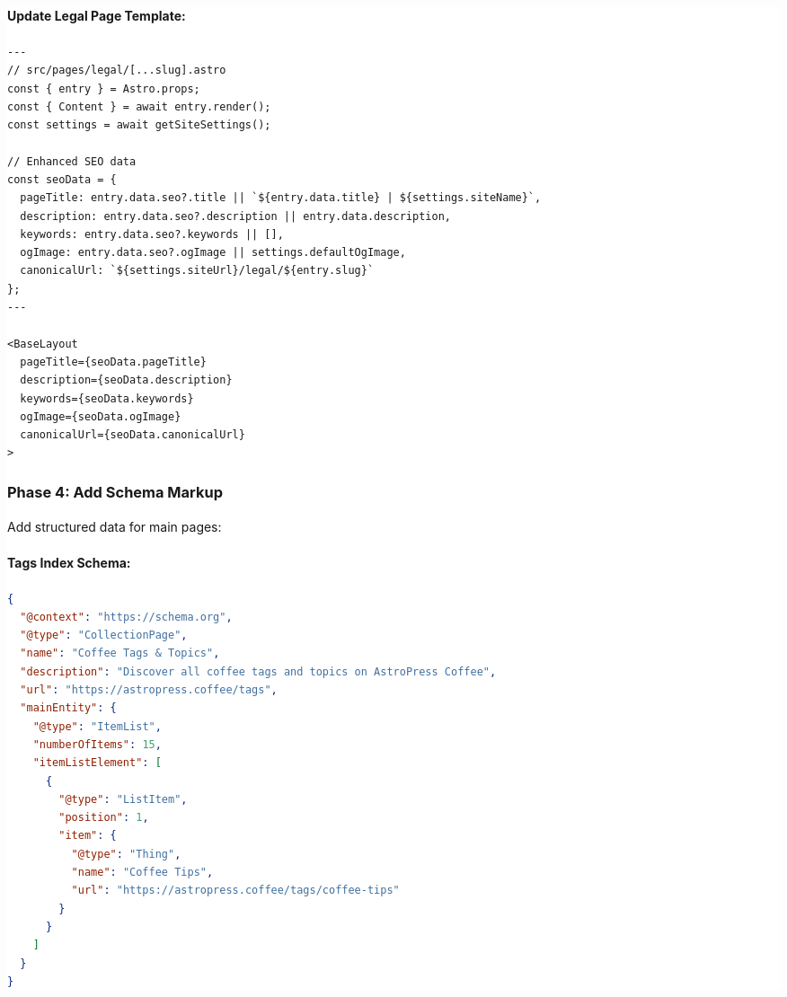 #### **Update Legal Page Template:**
```astro
---
// src/pages/legal/[...slug].astro
const { entry } = Astro.props;
const { Content } = await entry.render();
const settings = await getSiteSettings();

// Enhanced SEO data
const seoData = {
  pageTitle: entry.data.seo?.title || `${entry.data.title} | ${settings.siteName}`,
  description: entry.data.seo?.description || entry.data.description,
  keywords: entry.data.seo?.keywords || [],
  ogImage: entry.data.seo?.ogImage || settings.defaultOgImage,
  canonicalUrl: `${settings.siteUrl}/legal/${entry.slug}`
};
---

<BaseLayout 
  pageTitle={seoData.pageTitle} 
  description={seoData.description}
  keywords={seoData.keywords}
  ogImage={seoData.ogImage}
  canonicalUrl={seoData.canonicalUrl}
>
```

### **Phase 4: Add Schema Markup**

Add structured data for main pages:

#### **Tags Index Schema:**
```json
{
  "@context": "https://schema.org",
  "@type": "CollectionPage",
  "name": "Coffee Tags & Topics",
  "description": "Discover all coffee tags and topics on AstroPress Coffee",
  "url": "https://astropress.coffee/tags",
  "mainEntity": {
    "@type": "ItemList",
    "numberOfItems": 15,
    "itemListElement": [
      {
        "@type": "ListItem",
        "position": 1,
        "item": {
          "@type": "Thing",
          "name": "Coffee Tips",
          "url": "https://astropress.coffee/tags/coffee-tips"
        }
      }
    ]
  }
}
```
